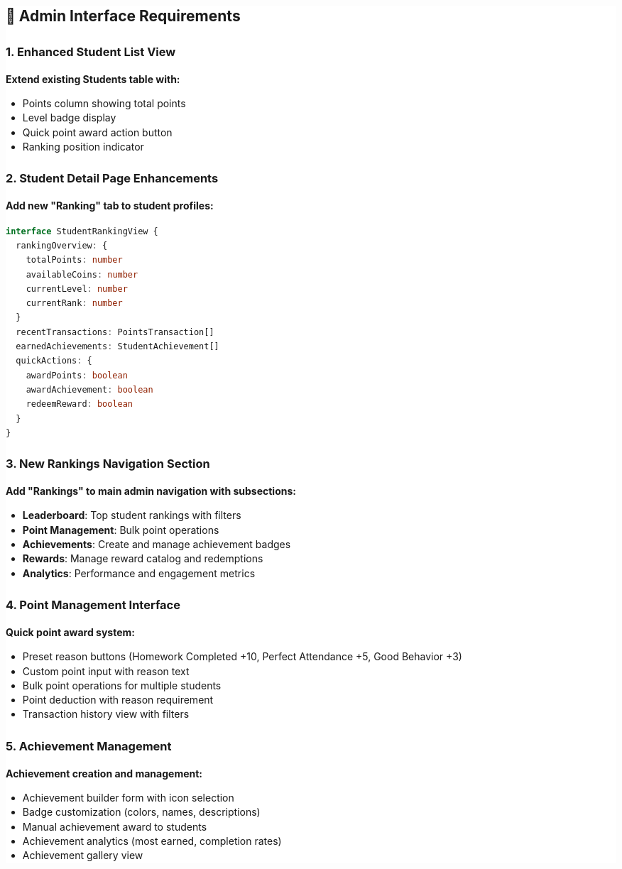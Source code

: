 
## 🎨 Admin Interface Requirements

### 1. Enhanced Student List View
**Extend existing Students table with:**
- Points column showing total points
- Level badge display
- Quick point award action button
- Ranking position indicator

### 2. Student Detail Page Enhancements
**Add new "Ranking" tab to student profiles:**
```typescript
interface StudentRankingView {
  rankingOverview: {
    totalPoints: number
    availableCoins: number
    currentLevel: number
    currentRank: number
  }
  recentTransactions: PointsTransaction[]
  earnedAchievements: StudentAchievement[]
  quickActions: {
    awardPoints: boolean
    awardAchievement: boolean
    redeemReward: boolean
  }
}
```

### 3. New Rankings Navigation Section
**Add "Rankings" to main admin navigation with subsections:**
- **Leaderboard**: Top student rankings with filters
- **Point Management**: Bulk point operations
- **Achievements**: Create and manage achievement badges
- **Rewards**: Manage reward catalog and redemptions
- **Analytics**: Performance and engagement metrics

### 4. Point Management Interface
**Quick point award system:**
- Preset reason buttons (Homework Completed +10, Perfect Attendance +5, Good Behavior +3)
- Custom point input with reason text
- Bulk point operations for multiple students
- Point deduction with reason requirement
- Transaction history view with filters

### 5. Achievement Management
**Achievement creation and management:**
- Achievement builder form with icon selection
- Badge customization (colors, names, descriptions)
- Manual achievement award to students
- Achievement analytics (most earned, completion rates)
- Achievement gallery view
